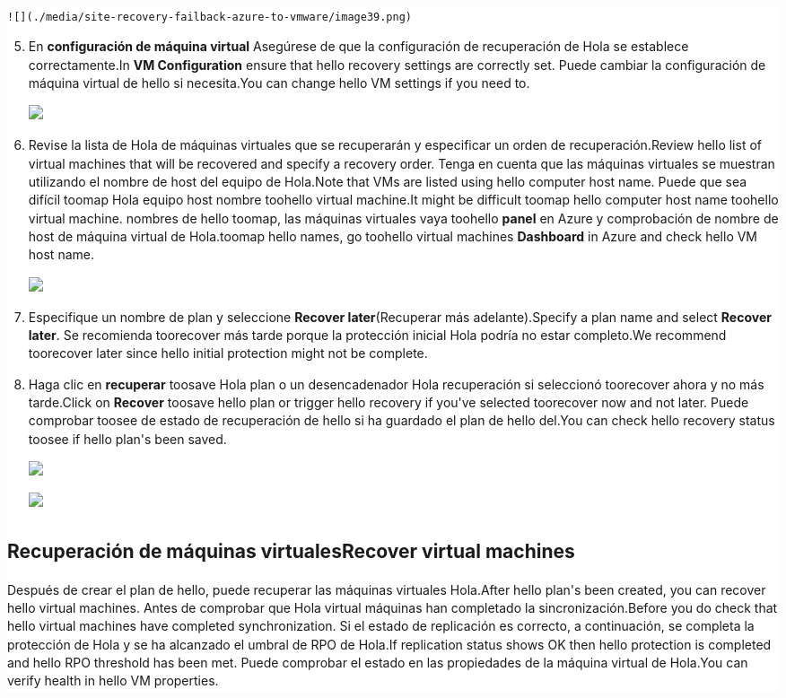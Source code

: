     ![](./media/site-recovery-failback-azure-to-vmware/image39.png)
5. <span data-ttu-id="8cee2-348">En **configuración de máquina virtual** Asegúrese de que la configuración de recuperación de Hola se establece correctamente.</span><span class="sxs-lookup"><span data-stu-id="8cee2-348">In **VM Configuration** ensure that hello recovery settings are correctly set.</span></span> <span data-ttu-id="8cee2-349">Puede cambiar la configuración de máquina virtual de hello si necesita.</span><span class="sxs-lookup"><span data-stu-id="8cee2-349">You can change hello VM settings if you need to.</span></span>

   ![](./media/site-recovery-failback-azure-to-vmware/image40.png)
6. <span data-ttu-id="8cee2-350">Revise la lista de Hola de máquinas virtuales que se recuperarán y especificar un orden de recuperación.</span><span class="sxs-lookup"><span data-stu-id="8cee2-350">Review hello list of virtual machines that will be recovered and specify a recovery order.</span></span> <span data-ttu-id="8cee2-351">Tenga en cuenta que las máquinas virtuales se muestran utilizando el nombre de host del equipo de Hola.</span><span class="sxs-lookup"><span data-stu-id="8cee2-351">Note that VMs are listed using hello computer host name.</span></span> <span data-ttu-id="8cee2-352">Puede que sea difícil toomap Hola equipo host nombre toohello virtual machine.</span><span class="sxs-lookup"><span data-stu-id="8cee2-352">It might be difficult toomap hello computer host name toohello virtual machine.</span></span>
   <span data-ttu-id="8cee2-353">nombres de hello toomap, las máquinas virtuales vaya toohello **panel** en Azure y comprobación de nombre de host de máquina virtual de Hola.</span><span class="sxs-lookup"><span data-stu-id="8cee2-353">toomap hello names, go toohello virtual machines **Dashboard** in Azure and check hello VM host name.</span></span>

    ![](./media/site-recovery-failback-azure-to-vmware/image41.png)
7. <span data-ttu-id="8cee2-354">Especifique un nombre de plan y seleccione **Recover later**(Recuperar más adelante).</span><span class="sxs-lookup"><span data-stu-id="8cee2-354">Specify a plan name and select **Recover later**.</span></span> <span data-ttu-id="8cee2-355">Se recomienda toorecover más tarde porque la protección inicial Hola podría no estar completo.</span><span class="sxs-lookup"><span data-stu-id="8cee2-355">We recommend toorecover later since hello initial protection might not be complete.</span></span>
8. <span data-ttu-id="8cee2-356">Haga clic en **recuperar** toosave Hola plan o un desencadenador Hola recuperación si seleccionó toorecover ahora y no más tarde.</span><span class="sxs-lookup"><span data-stu-id="8cee2-356">Click on **Recover** toosave hello plan or trigger hello recovery if you've selected toorecover now and not later.</span></span> <span data-ttu-id="8cee2-357">Puede comprobar toosee de estado de recuperación de hello si ha guardado el plan de hello del.</span><span class="sxs-lookup"><span data-stu-id="8cee2-357">You can check hello recovery status toosee if hello plan's been saved.</span></span>

   ![](./media/site-recovery-failback-azure-to-vmware/image42.png)

   ![](./media/site-recovery-failback-azure-to-vmware/image43.png)

## <a name="recover-virtual-machines"></a><span data-ttu-id="8cee2-358">Recuperación de máquinas virtuales</span><span class="sxs-lookup"><span data-stu-id="8cee2-358">Recover virtual machines</span></span>
<span data-ttu-id="8cee2-359">Después de crear el plan de hello, puede recuperar las máquinas virtuales Hola.</span><span class="sxs-lookup"><span data-stu-id="8cee2-359">After hello plan's been created, you can recover hello virtual machines.</span></span> <span data-ttu-id="8cee2-360">Antes de comprobar que Hola virtual máquinas han completado la sincronización.</span><span class="sxs-lookup"><span data-stu-id="8cee2-360">Before you do check that hello virtual machines have completed synchronization.</span></span> <span data-ttu-id="8cee2-361">Si el estado de replicación es correcto, a continuación, se completa la protección de Hola y se ha alcanzado el umbral de RPO de Hola.</span><span class="sxs-lookup"><span data-stu-id="8cee2-361">If replication status shows OK then hello protection is completed and hello RPO threshold has been met.</span></span> <span data-ttu-id="8cee2-362">Puede comprobar el estado en las propiedades de la máquina virtual de Hola.</span><span class="sxs-lookup"><span data-stu-id="8cee2-362">You can verify health in hello VM properties.</span></span>
